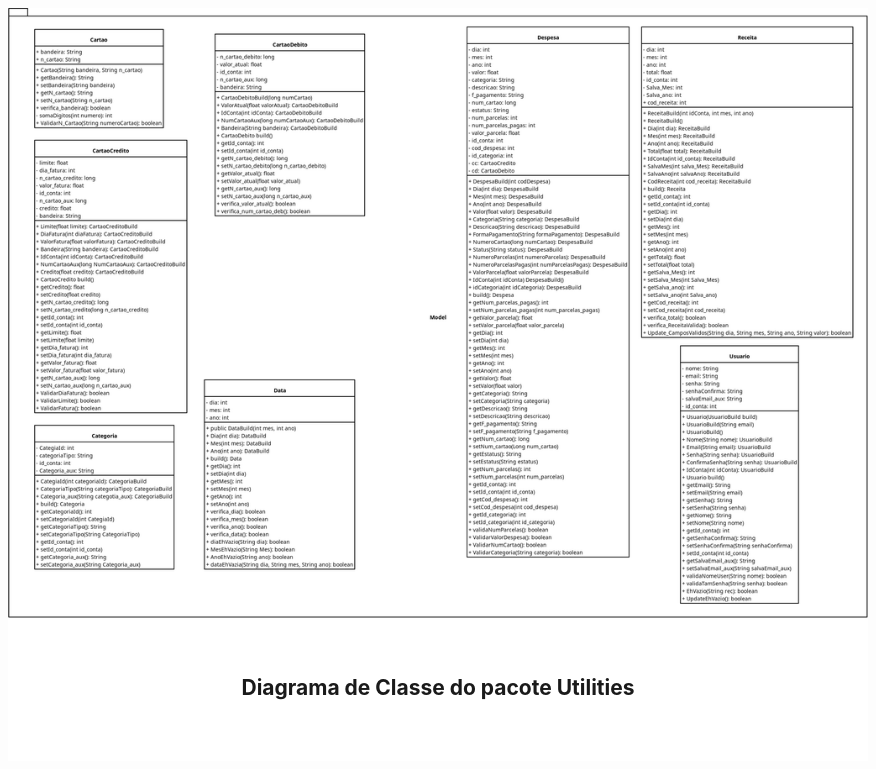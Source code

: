   <img alt="NextLevelWeek" title="#NextLevelWeek" src="./public/images/diagramas/ClassDiagram_Model.png" />
</h1><br></br>

<h2 align="center">Diagrama de Classe do pacote Utilities</h2><br></br>

<h1 align="center">